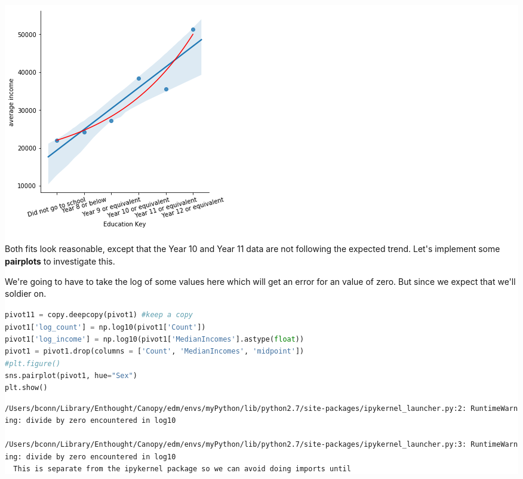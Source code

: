 
![png](output_17_0.png)


Both fits look reasonable, except that the Year 10 and Year 11 data are not following the expected trend. Let's implement some **pairplots** to investigate this.

We're going to have to take the log of some values here which will get an error for an value of zero. But since we expect that we'll soldier on.


```python
pivot11 = copy.deepcopy(pivot1) #keep a copy
pivot1['log_count'] = np.log10(pivot1['Count'])
pivot1['log_income'] = np.log10(pivot1['MedianIncomes'].astype(float))
pivot1 = pivot1.drop(columns = ['Count', 'MedianIncomes', 'midpoint'])
#plt.figure()
sns.pairplot(pivot1, hue="Sex")
plt.show()
```

    /Users/bconn/Library/Enthought/Canopy/edm/envs/myPython/lib/python2.7/site-packages/ipykernel_launcher.py:2: RuntimeWarning: divide by zero encountered in log10
      
    /Users/bconn/Library/Enthought/Canopy/edm/envs/myPython/lib/python2.7/site-packages/ipykernel_launcher.py:3: RuntimeWarning: divide by zero encountered in log10
      This is separate from the ipykernel package so we can avoid doing imports until


